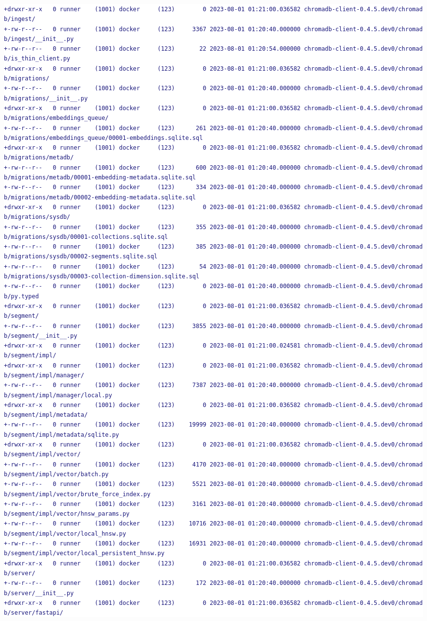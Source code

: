 ```diff
+drwxr-xr-x   0 runner    (1001) docker     (123)        0 2023-08-01 01:21:00.036582 chromadb-client-0.4.5.dev0/chromadb/ingest/
+-rw-r--r--   0 runner    (1001) docker     (123)     3367 2023-08-01 01:20:40.000000 chromadb-client-0.4.5.dev0/chromadb/ingest/__init__.py
+-rw-r--r--   0 runner    (1001) docker     (123)       22 2023-08-01 01:20:54.000000 chromadb-client-0.4.5.dev0/chromadb/is_thin_client.py
+drwxr-xr-x   0 runner    (1001) docker     (123)        0 2023-08-01 01:21:00.036582 chromadb-client-0.4.5.dev0/chromadb/migrations/
+-rw-r--r--   0 runner    (1001) docker     (123)        0 2023-08-01 01:20:40.000000 chromadb-client-0.4.5.dev0/chromadb/migrations/__init__.py
+drwxr-xr-x   0 runner    (1001) docker     (123)        0 2023-08-01 01:21:00.036582 chromadb-client-0.4.5.dev0/chromadb/migrations/embeddings_queue/
+-rw-r--r--   0 runner    (1001) docker     (123)      261 2023-08-01 01:20:40.000000 chromadb-client-0.4.5.dev0/chromadb/migrations/embeddings_queue/00001-embeddings.sqlite.sql
+drwxr-xr-x   0 runner    (1001) docker     (123)        0 2023-08-01 01:21:00.036582 chromadb-client-0.4.5.dev0/chromadb/migrations/metadb/
+-rw-r--r--   0 runner    (1001) docker     (123)      600 2023-08-01 01:20:40.000000 chromadb-client-0.4.5.dev0/chromadb/migrations/metadb/00001-embedding-metadata.sqlite.sql
+-rw-r--r--   0 runner    (1001) docker     (123)      334 2023-08-01 01:20:40.000000 chromadb-client-0.4.5.dev0/chromadb/migrations/metadb/00002-embedding-metadata.sqlite.sql
+drwxr-xr-x   0 runner    (1001) docker     (123)        0 2023-08-01 01:21:00.036582 chromadb-client-0.4.5.dev0/chromadb/migrations/sysdb/
+-rw-r--r--   0 runner    (1001) docker     (123)      355 2023-08-01 01:20:40.000000 chromadb-client-0.4.5.dev0/chromadb/migrations/sysdb/00001-collections.sqlite.sql
+-rw-r--r--   0 runner    (1001) docker     (123)      385 2023-08-01 01:20:40.000000 chromadb-client-0.4.5.dev0/chromadb/migrations/sysdb/00002-segments.sqlite.sql
+-rw-r--r--   0 runner    (1001) docker     (123)       54 2023-08-01 01:20:40.000000 chromadb-client-0.4.5.dev0/chromadb/migrations/sysdb/00003-collection-dimension.sqlite.sql
+-rw-r--r--   0 runner    (1001) docker     (123)        0 2023-08-01 01:20:40.000000 chromadb-client-0.4.5.dev0/chromadb/py.typed
+drwxr-xr-x   0 runner    (1001) docker     (123)        0 2023-08-01 01:21:00.036582 chromadb-client-0.4.5.dev0/chromadb/segment/
+-rw-r--r--   0 runner    (1001) docker     (123)     3855 2023-08-01 01:20:40.000000 chromadb-client-0.4.5.dev0/chromadb/segment/__init__.py
+drwxr-xr-x   0 runner    (1001) docker     (123)        0 2023-08-01 01:21:00.024581 chromadb-client-0.4.5.dev0/chromadb/segment/impl/
+drwxr-xr-x   0 runner    (1001) docker     (123)        0 2023-08-01 01:21:00.036582 chromadb-client-0.4.5.dev0/chromadb/segment/impl/manager/
+-rw-r--r--   0 runner    (1001) docker     (123)     7387 2023-08-01 01:20:40.000000 chromadb-client-0.4.5.dev0/chromadb/segment/impl/manager/local.py
+drwxr-xr-x   0 runner    (1001) docker     (123)        0 2023-08-01 01:21:00.036582 chromadb-client-0.4.5.dev0/chromadb/segment/impl/metadata/
+-rw-r--r--   0 runner    (1001) docker     (123)    19999 2023-08-01 01:20:40.000000 chromadb-client-0.4.5.dev0/chromadb/segment/impl/metadata/sqlite.py
+drwxr-xr-x   0 runner    (1001) docker     (123)        0 2023-08-01 01:21:00.036582 chromadb-client-0.4.5.dev0/chromadb/segment/impl/vector/
+-rw-r--r--   0 runner    (1001) docker     (123)     4170 2023-08-01 01:20:40.000000 chromadb-client-0.4.5.dev0/chromadb/segment/impl/vector/batch.py
+-rw-r--r--   0 runner    (1001) docker     (123)     5521 2023-08-01 01:20:40.000000 chromadb-client-0.4.5.dev0/chromadb/segment/impl/vector/brute_force_index.py
+-rw-r--r--   0 runner    (1001) docker     (123)     3161 2023-08-01 01:20:40.000000 chromadb-client-0.4.5.dev0/chromadb/segment/impl/vector/hnsw_params.py
+-rw-r--r--   0 runner    (1001) docker     (123)    10716 2023-08-01 01:20:40.000000 chromadb-client-0.4.5.dev0/chromadb/segment/impl/vector/local_hnsw.py
+-rw-r--r--   0 runner    (1001) docker     (123)    16931 2023-08-01 01:20:40.000000 chromadb-client-0.4.5.dev0/chromadb/segment/impl/vector/local_persistent_hnsw.py
+drwxr-xr-x   0 runner    (1001) docker     (123)        0 2023-08-01 01:21:00.036582 chromadb-client-0.4.5.dev0/chromadb/server/
+-rw-r--r--   0 runner    (1001) docker     (123)      172 2023-08-01 01:20:40.000000 chromadb-client-0.4.5.dev0/chromadb/server/__init__.py
+drwxr-xr-x   0 runner    (1001) docker     (123)        0 2023-08-01 01:21:00.036582 chromadb-client-0.4.5.dev0/chromadb/server/fastapi/
```